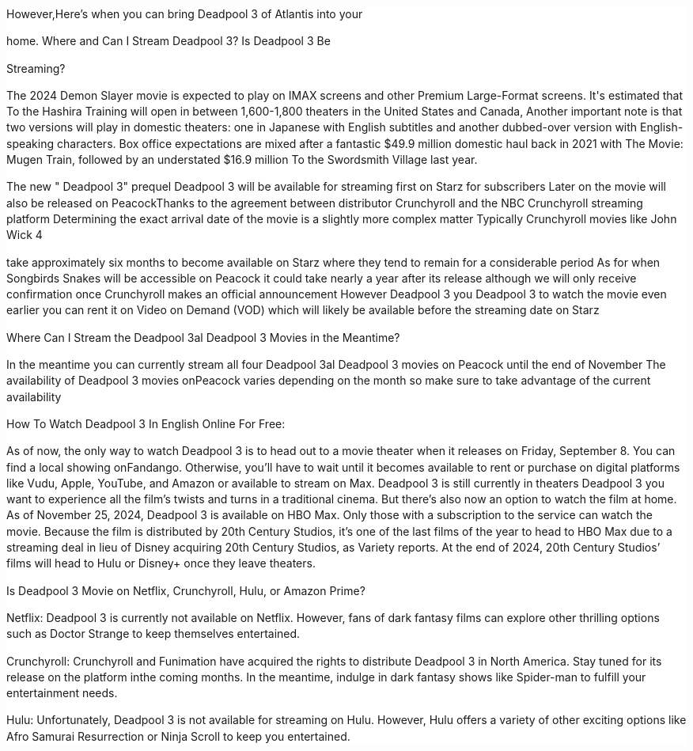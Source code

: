 However,Here’s when you can bring Deadpool 3 of Atlantis into your

home. Where and Can I Stream Deadpool 3? Is Deadpool 3 Be

Streaming?

The 2024 Demon Slayer movie is expected to play on IMAX screens and other Premium Large-Format screens. It's estimated that To the Hashira Training will open in between 1,600-1,800 theaters in the United States and Canada, Another important note is that two versions will play in domestic theaters: one in Japanese with English subtitles and another dubbed-over version with English-speaking characters. Box office expectations are mixed after a fantastic $49.9 million domestic haul back in 2021 with The Movie: Mugen Train, followed by an understated $16.9 million To the Swordsmith Village last year.

The new " Deadpool 3" prequel Deadpool 3 will be available for streaming first on Starz for subscribers Later on the movie will also be released on PeacockThanks to the agreement between distributor Crunchyroll and the NBC Crunchyroll streaming platform Determining the exact arrival date of the movie is a slightly more complex matter Typically Crunchyroll movies like John Wick 4

take approximately six months to become available on Starz where they tend to remain for a considerable period As for when Songbirds Snakes will be accessible on Peacock it could take nearly a year after its release although we will only receive confirmation once Crunchyroll makes an official announcement However Deadpool 3 you Deadpool 3 to watch the movie even earlier you can rent it on Video on Demand (VOD) which will likely be available before the streaming date on Starz

Where Can I Stream the Deadpool 3al Deadpool 3 Movies in the Meantime?

In the meantime you can currently stream all four Deadpool 3al Deadpool 3 movies on Peacock until the end of November The availability of Deadpool 3 movies onPeacock varies depending on the month so make sure to take advantage of the current availability

How To Watch Deadpool 3 In English Online For Free:

As of now, the only way to watch Deadpool 3 is to head out to a movie theater when it releases on Friday, September 8. You can find a local showing onFandango. Otherwise, you’ll have to wait until it becomes available to rent or purchase on digital platforms like Vudu, Apple, YouTube, and Amazon or available to stream on Max. Deadpool 3 is still currently in theaters Deadpool 3 you want to experience all the film’s twists and turns in a traditional cinema. But there’s also now an option to watch the film at home. As of November 25, 2024, Deadpool 3 is available on HBO Max. Only those with a subscription to the service can watch the movie. Because the film is distributed by 20th Century Studios, it’s one of the last films of the year to head to HBO Max due to a streaming deal in lieu of Disney acquiring 20th Century Studios, as Variety reports. At the end of 2024, 20th Century Studios’ films will head to Hulu or Disney+ once they leave theaters.

Is Deadpool 3 Movie on Netflix, Crunchyroll, Hulu, or Amazon Prime?

Netflix: Deadpool 3 is currently not available on Netflix. However, fans of dark fantasy films can explore other thrilling options such as Doctor Strange to keep themselves entertained.

Crunchyroll: Crunchyroll and Funimation have acquired the rights to distribute Deadpool 3 in North America. Stay tuned for its release on the platform inthe coming months. In the meantime, indulge in dark fantasy shows like Spider-man to fulfill your entertainment needs.

Hulu: Unfortunately, Deadpool 3 is not available for streaming on Hulu. However, Hulu offers a variety of other exciting options like Afro Samurai Resurrection or Ninja Scroll to keep you entertained.

